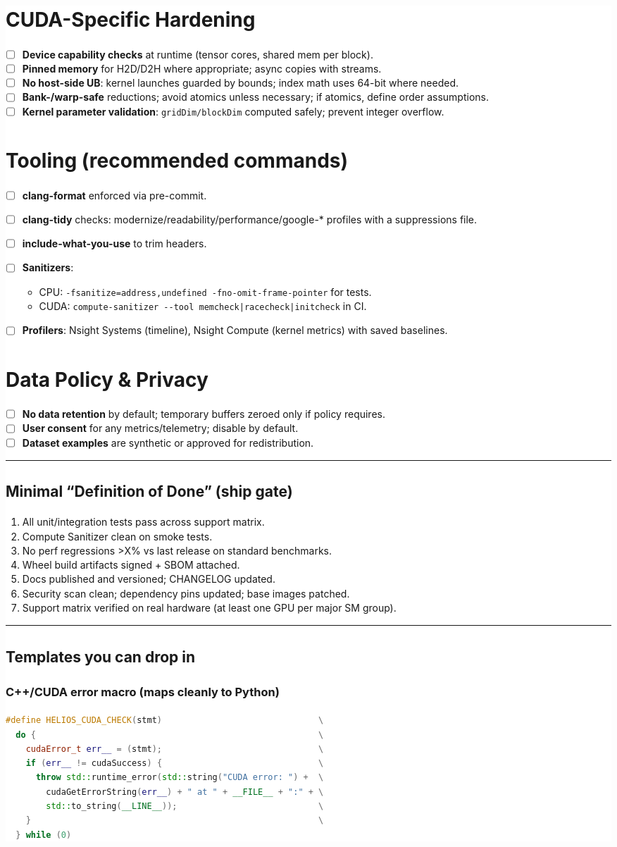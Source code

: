 # CUDA-Specific Hardening

* [ ] **Device capability checks** at runtime (tensor cores, shared mem per block).
* [ ] **Pinned memory** for H2D/D2H where appropriate; async copies with streams.
* [ ] **No host-side UB**: kernel launches guarded by bounds; index math uses 64-bit where needed.
* [ ] **Bank-/warp-safe** reductions; avoid atomics unless necessary; if atomics, define order assumptions.
* [ ] **Kernel parameter validation**: `gridDim/blockDim` computed safely; prevent integer overflow.

# Tooling (recommended commands)

* [ ] **clang-format** enforced via pre-commit.
* [ ] **clang-tidy** checks: modernize/readability/performance/google-\* profiles with a suppressions file.
* [ ] **include-what-you-use** to trim headers.
* [ ] **Sanitizers**:

  * CPU: `-fsanitize=address,undefined -fno-omit-frame-pointer` for tests.
  * CUDA: `compute-sanitizer --tool memcheck|racecheck|initcheck` in CI.
* [ ] **Profilers**: Nsight Systems (timeline), Nsight Compute (kernel metrics) with saved baselines.

# Data Policy & Privacy

* [ ] **No data retention** by default; temporary buffers zeroed only if policy requires.
* [ ] **User consent** for any metrics/telemetry; disable by default.
* [ ] **Dataset examples** are synthetic or approved for redistribution.

---

## Minimal “Definition of Done” (ship gate)

1. All unit/integration tests pass across support matrix.
2. Compute Sanitizer clean on smoke tests.
3. No perf regressions >X% vs last release on standard benchmarks.
4. Wheel build artifacts signed + SBOM attached.
5. Docs published and versioned; CHANGELOG updated.
6. Security scan clean; dependency pins updated; base images patched.
7. Support matrix verified on real hardware (at least one GPU per major SM group).

---

## Templates you can drop in

### C++/CUDA error macro (maps cleanly to Python)

```cpp
#define HELIOS_CUDA_CHECK(stmt)                               \
  do {                                                        \
    cudaError_t err__ = (stmt);                               \
    if (err__ != cudaSuccess) {                               \
      throw std::runtime_error(std::string("CUDA error: ") +  \
        cudaGetErrorString(err__) + " at " + __FILE__ + ":" + \
        std::to_string(__LINE__));                            \
    }                                                         \
  } while (0)
```
